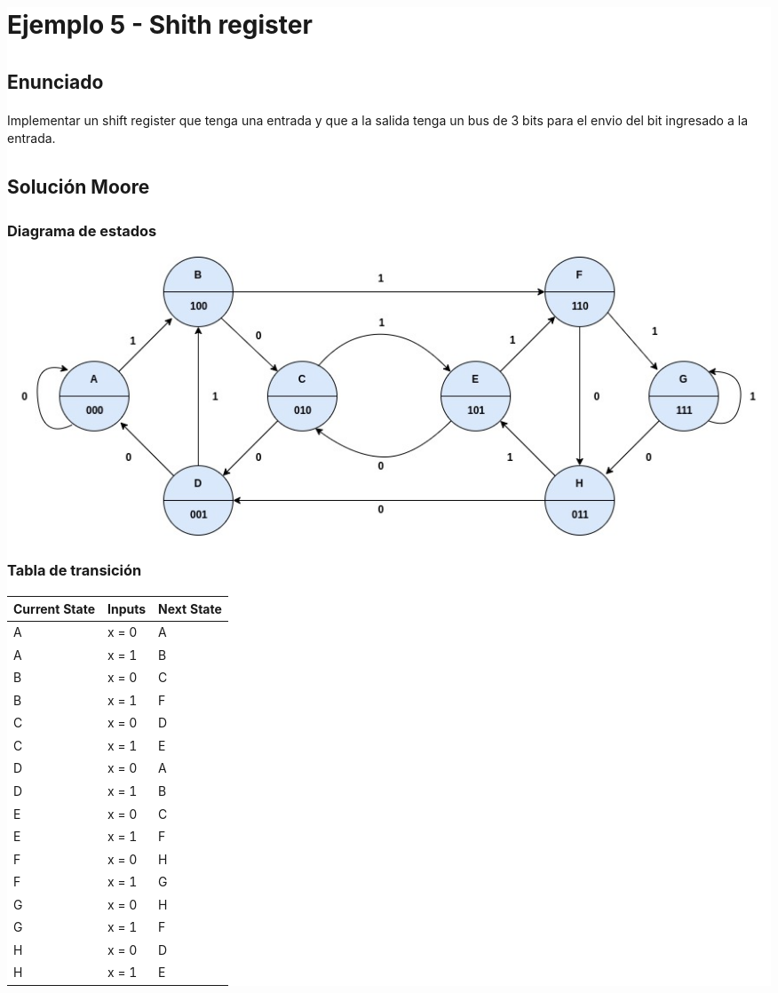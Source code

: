 # Ejemplo 5 - Shith register #

## Enunciado ##

Implementar un shift register que tenga una entrada y que a la salida tenga un bus de 3 bits para el envio del bit ingresado a la entrada.

## Solución Moore ##

### Diagrama de estados ###

![moore](shift_register.jpg)

### Tabla de transición ###

| Current State | Inputs | Next State | 
|-|-|-|
| A | x = 0 | A |
| A | x = 1 | B |
| B | x = 0 | C |
| B | x = 1 | F |
| C | x = 0 | D |
| C | x = 1 | E |
| D | x = 0 | A |
| D | x = 1 | B |
| E | x = 0 | C |
| E | x = 1 | F |
| F | x = 0 | H |
| F | x = 1 | G |
| G | x = 0 | H |
| G | x = 1 | F |
| H | x = 0 | D |
| H | x = 1 | E |